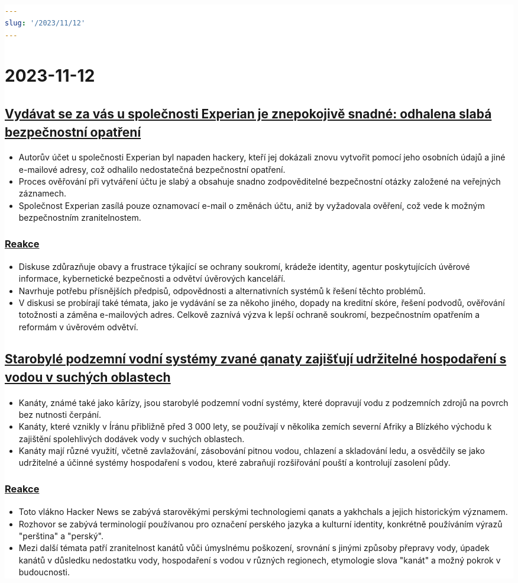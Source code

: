 ```yaml
---
slug: '/2023/11/12'
---
```


# 2023-11-12

## [Vydávat se za vás u společnosti Experian je znepokojivě snadné: odhalena slabá bezpečnostní opatření](https://krebsonsecurity.com/2023/11/its-still-easy-for-anyone-to-become-you-at-experian/)

- Autorův účet u společnosti Experian byl napaden hackery, kteří jej dokázali znovu vytvořit pomocí jeho osobních údajů a jiné e-mailové adresy, což odhalilo nedostatečná bezpečnostní opatření.
- Proces ověřování při vytváření účtu je slabý a obsahuje snadno zodpověditelné bezpečnostní otázky založené na veřejných záznamech.
- Společnost Experian zasílá pouze oznamovací e-mail o změnách účtu, aniž by vyžadovala ověření, což vede k možným bezpečnostním zranitelnostem.

### [Reakce](https://news.ycombinator.com/item?id=38232767)

- Diskuse zdůrazňuje obavy a frustrace týkající se ochrany soukromí, krádeže identity, agentur poskytujících úvěrové informace, kybernetické bezpečnosti a odvětví úvěrových kanceláří.
- Navrhuje potřebu přísnějších předpisů, odpovědnosti a alternativních systémů k řešení těchto problémů.
- V diskusi se probírají také témata, jako je vydávání se za někoho jiného, dopady na kreditní skóre, řešení podvodů, ověřování totožnosti a záměna e-mailových adres. Celkově zaznívá výzva k lepší ochraně soukromí, bezpečnostním opatřením a reformám v úvěrovém odvětví.

## [Starobylé podzemní vodní systémy zvané qanaty zajišťují udržitelné hospodaření s vodou v suchých oblastech](https://en.wikipedia.org/wiki/Qanat)

- Kanáty, známé také jako kārízy, jsou starobylé podzemní vodní systémy, které dopravují vodu z podzemních zdrojů na povrch bez nutnosti čerpání.
- Kanáty, které vznikly v Íránu přibližně před 3 000 lety, se používají v několika zemích severní Afriky a Blízkého východu k zajištění spolehlivých dodávek vody v suchých oblastech.
- Kanáty mají různé využití, včetně zavlažování, zásobování pitnou vodou, chlazení a skladování ledu, a osvědčily se jako udržitelné a účinné systémy hospodaření s vodou, které zabraňují rozšiřování pouští a kontrolují zasolení půdy.

### [Reakce](https://news.ycombinator.com/item?id=38232243)

- Toto vlákno Hacker News se zabývá starověkými perskými technologiemi qanats a yakhchals a jejich historickým významem.
- Rozhovor se zabývá terminologií používanou pro označení perského jazyka a kulturní identity, konkrétně používáním výrazů "perština" a "perský".
- Mezi další témata patří zranitelnost kanátů vůči úmyslnému poškození, srovnání s jinými způsoby přepravy vody, úpadek kanátů v důsledku nedostatku vody, hospodaření s vodou v různých regionech, etymologie slova "kanát" a možný pokrok v budoucnosti.
